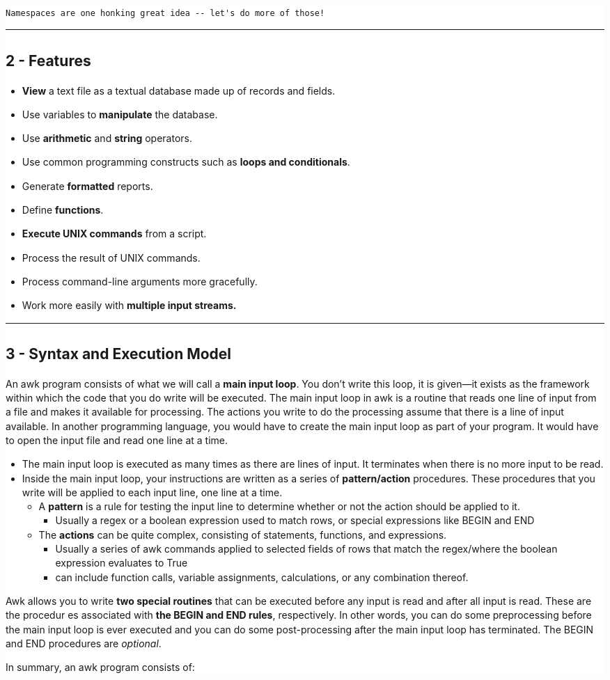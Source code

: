     Namespaces are one honking great idea -- let's do more of those!
    


---
## 2 - Features

- **View** a text file as a textual database made up of records and fields.

- Use variables to **manipulate** the database.
- Use **arithmetic** and **string** operators.

- Use common programming constructs such as **loops and conditionals**.

- Generate **formatted** reports.

- Define **functions**.

- **Execute UNIX commands** from a script.

- Process the result of UNIX commands.

- Process command-line arguments more gracefully.

- Work more easily with **multiple input streams.**

---
## 3 - Syntax and Execution Model
 
An awk program consists of what we will call a **main input loop**. You don’t write this loop, it is given—it exists as the framework within which the code that you do write will be executed. The main input loop in awk is a routine that reads one line of input from a file and makes it available for processing. The actions you write to do the processing assume that there is a line of input available. In another programming language, you would have to create the main input loop as part of your program. It would have to open the input file and read one line at a time.

- The main input loop is executed as many times as there are lines of input. It terminates when there is no more input to be read.
- Inside the main input loop, your instructions are written as a series of **pattern/action** procedures. These procedures that you write will be applied to each input line, one line at a time.
    - A **pattern** is a rule for testing the input line to determine whether or not the action should be applied to it.
        - Usually a regex or a boolean expression used to match rows, or special expressions like BEGIN and END
    - The **actions** can be quite complex, consisting of statements, functions, and expressions.
        - Usually a series of awk commands applied to selected fields of rows that match the regex/where the boolean expression evaluates to True
        - can include function calls, variable assignments, calculations, or any combination thereof.

Awk allows you to write **two special routines** that can be executed before any input is read and after all input is read. These are the procedur es associated with **the BEGIN and END rules**, respectively. In other words, you can do some preprocessing before the main input loop is ever executed and you can do some post-processing after the main input loop has terminated. The BEGIN and END procedures are _optional_.

In summary, an awk program consists of:
